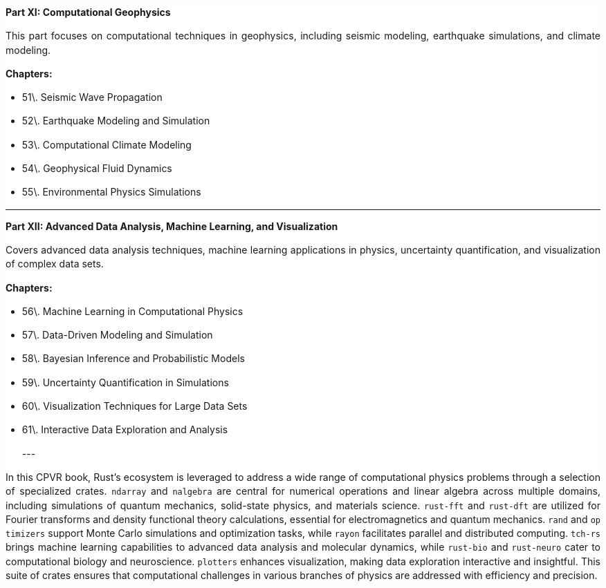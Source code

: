 <p style="text-align: justify;">
<strong>Part XI: Computational Geophysics</strong>
</p>

<p style="text-align: justify;">
This part focuses on computational techniques in geophysics, including seismic modeling, earthquake simulations, and climate modeling.
</p>

<p style="text-align: justify;">
<strong>Chapters:</strong>
</p>

- <p style="text-align: justify;">51\. Seismic Wave Propagation</p>
- <p style="text-align: justify;">52\. Earthquake Modeling and Simulation</p>
- <p style="text-align: justify;">53\. Computational Climate Modeling</p>
- <p style="text-align: justify;">54\. Geophysical Fluid Dynamics</p>
- <p style="text-align: justify;">55\. Environmental Physics Simulations</p>
---

<p style="text-align: justify;">
<strong>Part XII: Advanced Data Analysis, Machine Learning, and Visualization</strong>
</p>

<p style="text-align: justify;">
Covers advanced data analysis techniques, machine learning applications in physics, uncertainty quantification, and visualization of complex data sets.
</p>

<p style="text-align: justify;">
<strong>Chapters:</strong>
</p>

- <p style="text-align: justify;">56\. Machine Learning in Computational Physics</p>
- <p style="text-align: justify;">57\. Data-Driven Modeling and Simulation</p>
- <p style="text-align: justify;">58\. Bayesian Inference and Probabilistic Models</p>
- <p style="text-align: justify;">59\. Uncertainty Quantification in Simulations</p>
- <p style="text-align: justify;">60\. Visualization Techniques for Large Data Sets</p>
- <p style="text-align: justify;">61\. Interactive Data Exploration and Analysis</p>
  ---

<p style="text-align: justify;">
In this CPVR book, Rust’s ecosystem is leveraged to address a wide range of computational physics problems through a selection of specialized crates. <code>ndarray</code> and <code>nalgebra</code> are central for numerical operations and linear algebra across multiple domains, including simulations of quantum mechanics, solid-state physics, and materials science. <code>rust-fft</code> and <code>rust-dft</code> are utilized for Fourier transforms and density functional theory calculations, essential for electromagnetics and quantum mechanics. <code>rand</code> and <code>optimizers</code> support Monte Carlo simulations and optimization tasks, while <code>rayon</code> facilitates parallel and distributed computing. <code>tch-rs</code> brings machine learning capabilities to advanced data analysis and molecular dynamics, while <code>rust-bio</code> and <code>rust-neuro</code> cater to computational biology and neuroscience. <code>plotters</code> enhances visualization, making data exploration interactive and insightful. This suite of crates ensures that computational challenges in various branches of physics are addressed with efficiency and precision.
</p>
